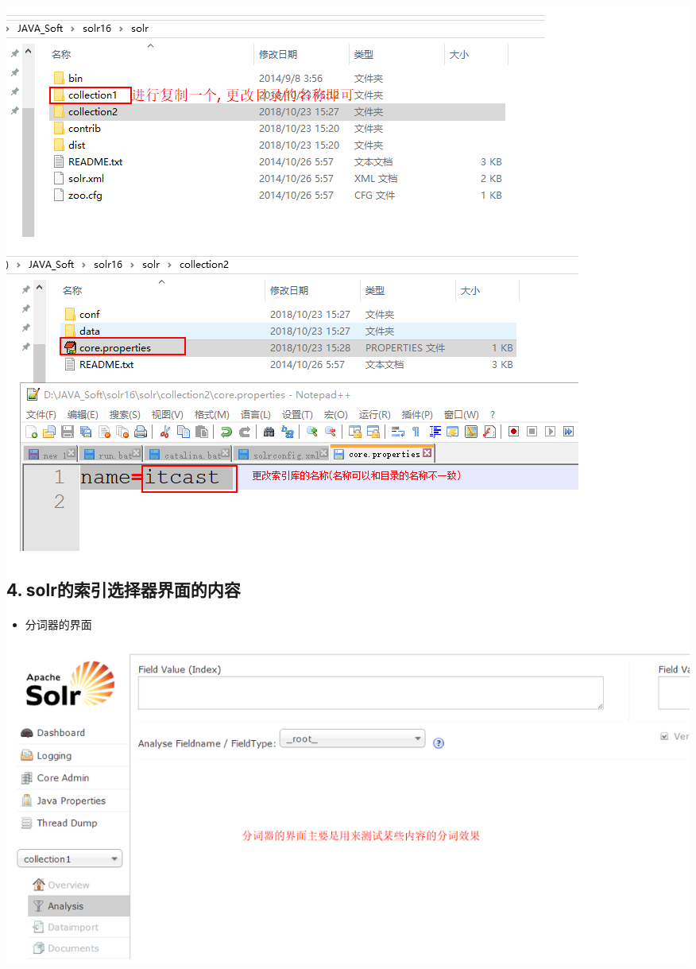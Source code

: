 ![1540279744000](assets/1540279744000.png)

![1540279785495](assets/1540279785495.png)

## 4. solr的索引选择器界面的内容

* 分词器的界面

![1540280738469](assets/1540280738469.png)
